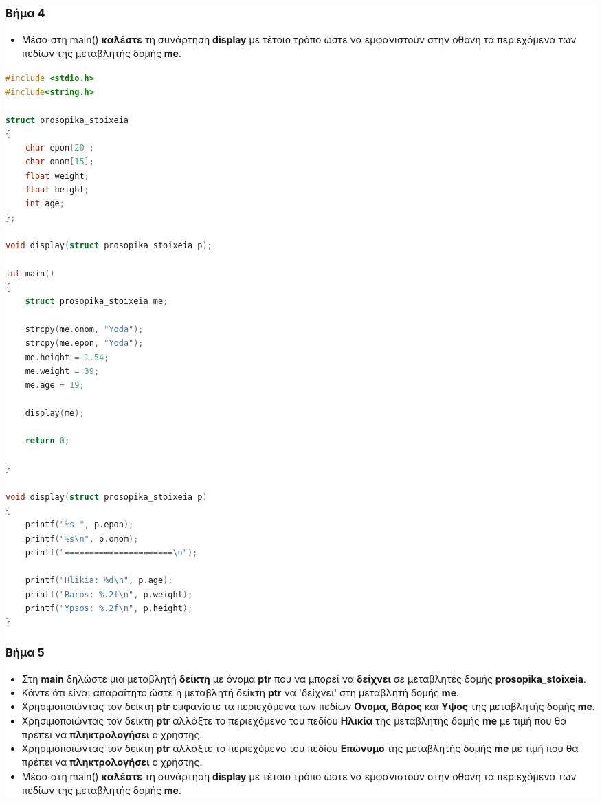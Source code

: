 ### Βήμα 4

- Μέσα στη main() **καλέστε** τη συνάρτηση **display** µε τέτοιο τρόπο ώστε να εµφανιστούν στην οθόνη τα περιεχόµενα των πεδίων της µεταβλητής δοµής **me**.

```c
#include <stdio.h>
#include<string.h>

struct prosopika_stoixeia
{
    char epon[20];
    char onom[15];
    float weight;
    float height;
    int age;
};

void display(struct prosopika_stoixeia p);

int main()
{
    struct prosopika_stoixeia me;

    strcpy(me.onom, "Yoda");
    strcpy(me.epon, "Yoda");
    me.height = 1.54;
    me.weight = 39;
    me.age = 19;

    display(me);

    return 0;

}

void display(struct prosopika_stoixeia p)
{
    printf("%s ", p.epon);
    printf("%s\n", p.onom);
    printf("======================\n");

    printf("Hlikia: %d\n", p.age);
    printf("Baros: %.2f\n", p.weight);
    printf("Ypsos: %.2f\n", p.height);
}
```

### Βήμα 5

- Στη **main** δηλώστε µια µεταβλητή **δείκτη** µε όνοµα **ptr** που να µπορεί να **δείχνει** σε µεταβλητές δοµής **prosopika_stoixeia**.
- Κάντε ότι είναι απαραίτητο ώστε η µεταβλητή δείκτη **ptr** να 'δείχνει' στη µεταβλητή δοµής **me**.
- Χρησιµοποιώντας τον δείκτη **ptr** εµφανίστε τα περιεχόµενα των πεδίων **Ονοµα**, **Βάρος** και **Υψος** της µεταβλητής δοµής **me**.
- Χρησιµοποιώντας τον δείκτη **ptr** αλλάξτε το περιεχόµενο του πεδίου **Ηλικία** της µεταβλητής δοµής **me** µε τιµή που θα πρέπει να **πληκτρολογήσει** ο χρήστης.
- Χρησιµοποιώντας τον δείκτη **ptr** αλλάξτε το περιεχόµενο του πεδίου **Επώνυµο** της µεταβλητής δοµής **me** µε τιµή που θα πρέπει να **πληκτρολογήσει** ο χρήστης.
- Μέσα στη main() **καλέστε** τη συνάρτηση **display** µε τέτοιο τρόπο ώστε να εµφανιστούν στην οθόνη τα περιεχόµενα των πεδίων της µεταβλητής δοµής **me**.
